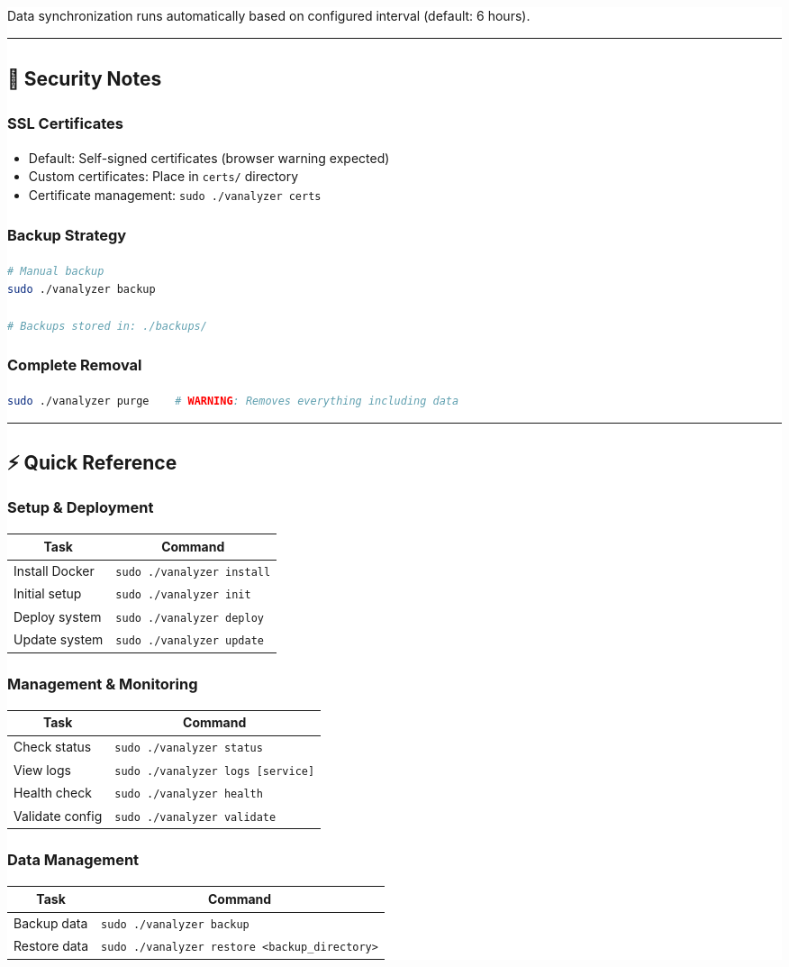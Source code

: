 Data synchronization runs automatically based on configured interval (default: 6 hours).

---

## 🔐 Security Notes

### SSL Certificates
- Default: Self-signed certificates (browser warning expected)
- Custom certificates: Place in `certs/` directory
- Certificate management: `sudo ./vanalyzer certs`

### Backup Strategy
```bash
# Manual backup
sudo ./vanalyzer backup

# Backups stored in: ./backups/
```

### Complete Removal
```bash
sudo ./vanalyzer purge    # WARNING: Removes everything including data
```

---

## ⚡ Quick Reference

### Setup & Deployment
| Task | Command |
|------|---------|
| Install Docker | `sudo ./vanalyzer install` |
| Initial setup | `sudo ./vanalyzer init` |
| Deploy system | `sudo ./vanalyzer deploy` |
| Update system | `sudo ./vanalyzer update` |

### Management & Monitoring
| Task | Command |
|------|---------|
| Check status | `sudo ./vanalyzer status` |
| View logs | `sudo ./vanalyzer logs [service]` |
| Health check | `sudo ./vanalyzer health` |
| Validate config | `sudo ./vanalyzer validate` |

### Data Management
| Task | Command |
|------|---------|
| Backup data | `sudo ./vanalyzer backup` |
| Restore data | `sudo ./vanalyzer restore <backup_directory>` |
